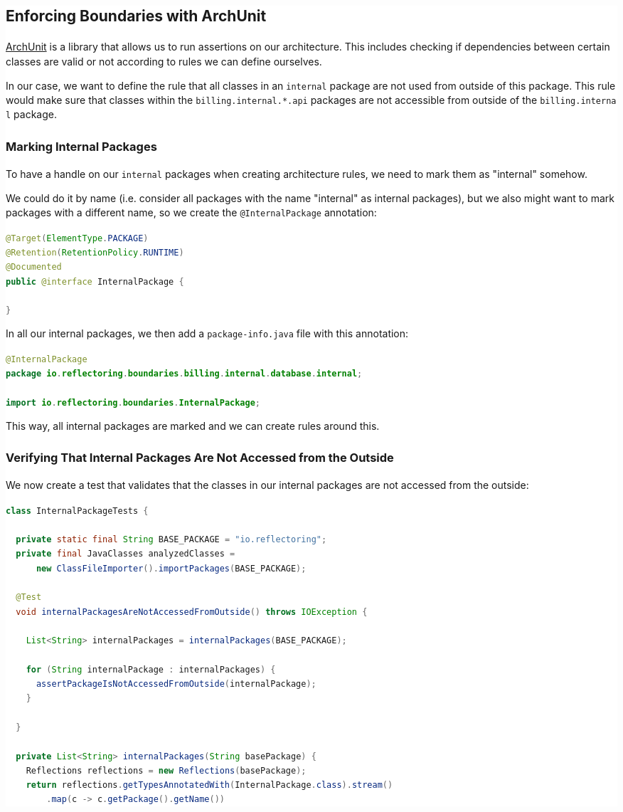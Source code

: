 ## Enforcing Boundaries with ArchUnit

[ArchUnit](https://github.com/TNG/ArchUnit) is a library that allows us to run assertions on our architecture. This includes checking if dependencies between certain classes are valid or not according to rules we can define ourselves.

In our case, we want to define the rule that all classes in an `internal` package are not used from outside of this package. This rule would make sure that classes within the `billing.internal.*.api` packages are not accessible from outside of the `billing.internal` package. 

### Marking Internal Packages

To have a handle on our `internal` packages when creating architecture rules, we need to mark them as "internal" somehow. 

We could do it by name (i.e. consider all packages with the name "internal" as internal packages), but we also might want to mark packages with a different name, so we create the `@InternalPackage` annotation:

```java
@Target(ElementType.PACKAGE)
@Retention(RetentionPolicy.RUNTIME)
@Documented
public @interface InternalPackage {

}
```

In all our internal packages, we then add a `package-info.java` file with this annotation:

```java
@InternalPackage
package io.reflectoring.boundaries.billing.internal.database.internal;

import io.reflectoring.boundaries.InternalPackage;
```

This way, all internal packages are marked and we can create rules around this.

### Verifying That Internal Packages Are Not Accessed from the Outside

We now create a test that validates that the classes in our internal packages are not accessed from the outside:

```java
class InternalPackageTests {

  private static final String BASE_PACKAGE = "io.reflectoring";
  private final JavaClasses analyzedClasses = 
      new ClassFileImporter().importPackages(BASE_PACKAGE);

  @Test
  void internalPackagesAreNotAccessedFromOutside() throws IOException {

    List<String> internalPackages = internalPackages(BASE_PACKAGE);

    for (String internalPackage : internalPackages) {
      assertPackageIsNotAccessedFromOutside(internalPackage);
    }

  }

  private List<String> internalPackages(String basePackage) {
    Reflections reflections = new Reflections(basePackage);
    return reflections.getTypesAnnotatedWith(InternalPackage.class).stream()
        .map(c -> c.getPackage().getName())
```